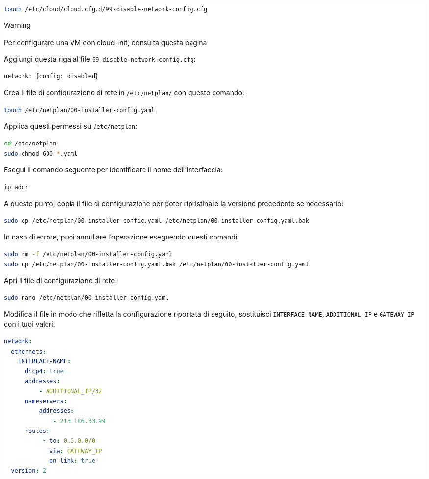 ```bash
touch /etc/cloud/cloud.cfg.d/99-disable-network-config.cfg
```

> [!warning]
>
> Per configurare una VM con cloud-init, consulta [questa pagina](https://cloud-init.io/)
>

Aggiungi questa riga al file `99-disable-network-config.cfg`:

```bash
network: {config: disabled}
```

Crea il file di configurazione di rete in `/etc/netplan/` con questo comando:

```bash
touch /etc/netplan/00-installer-config.yaml
```

Applica questi permessi su `/etc/netplan`:

```bash
cd /etc/netplan
sudo chmod 600 *.yaml
```

Esegui il comando seguente per identificare il nome dell’interfaccia:

```bash
ip addr
```

A questo punto, copia il file di configurazione per poter ripristinare la versione precedente se necessario:

```bash
sudo cp /etc/netplan/00-installer-config.yaml /etc/netplan/00-installer-config.yaml.bak
```

In caso di errore, puoi annullare l’operazione eseguendo questi comandi:

```bash
sudo rm -f /etc/netplan/00-installer-config.yaml
sudo cp /etc/netplan/00-installer-config.yaml.bak /etc/netplan/00-installer-config.yaml
```

Apri il file di configurazione di rete:

```bash
sudo nano /etc/netplan/00-installer-config.yaml
```

Modifica il file in modo che rifletta la configurazione riportata di seguito, sostituisci `INTERFACE-NAME`, `ADDITIONAL_IP` e `GATEWAY_IP` con i tuoi valori.

```yaml
network:
  ethernets:
    INTERFACE-NAME:
      dhcp4: true
      addresses:
          - ADDITIONAL_IP/32
      nameservers:
          addresses:
              - 213.186.33.99   
      routes:
           - to: 0.0.0.0/0
             via: GATEWAY_IP
             on-link: true
  version: 2
```
